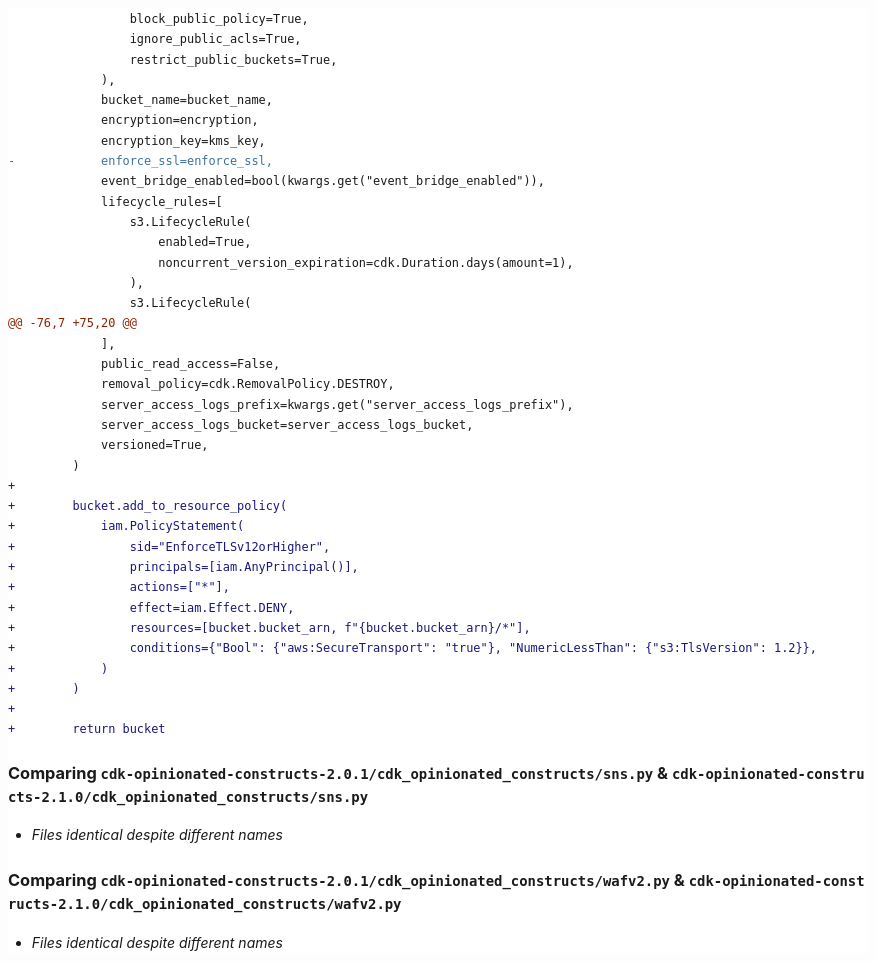 ```diff
                 block_public_policy=True,
                 ignore_public_acls=True,
                 restrict_public_buckets=True,
             ),
             bucket_name=bucket_name,
             encryption=encryption,
             encryption_key=kms_key,
-            enforce_ssl=enforce_ssl,
             event_bridge_enabled=bool(kwargs.get("event_bridge_enabled")),
             lifecycle_rules=[
                 s3.LifecycleRule(
                     enabled=True,
                     noncurrent_version_expiration=cdk.Duration.days(amount=1),
                 ),
                 s3.LifecycleRule(
@@ -76,7 +75,20 @@
             ],
             public_read_access=False,
             removal_policy=cdk.RemovalPolicy.DESTROY,
             server_access_logs_prefix=kwargs.get("server_access_logs_prefix"),
             server_access_logs_bucket=server_access_logs_bucket,
             versioned=True,
         )
+
+        bucket.add_to_resource_policy(
+            iam.PolicyStatement(
+                sid="EnforceTLSv12orHigher",
+                principals=[iam.AnyPrincipal()],
+                actions=["*"],
+                effect=iam.Effect.DENY,
+                resources=[bucket.bucket_arn, f"{bucket.bucket_arn}/*"],
+                conditions={"Bool": {"aws:SecureTransport": "true"}, "NumericLessThan": {"s3:TlsVersion": 1.2}},
+            )
+        )
+
+        return bucket
```

### Comparing `cdk-opinionated-constructs-2.0.1/cdk_opinionated_constructs/sns.py` & `cdk-opinionated-constructs-2.1.0/cdk_opinionated_constructs/sns.py`

 * *Files identical despite different names*

### Comparing `cdk-opinionated-constructs-2.0.1/cdk_opinionated_constructs/wafv2.py` & `cdk-opinionated-constructs-2.1.0/cdk_opinionated_constructs/wafv2.py`

 * *Files identical despite different names*
